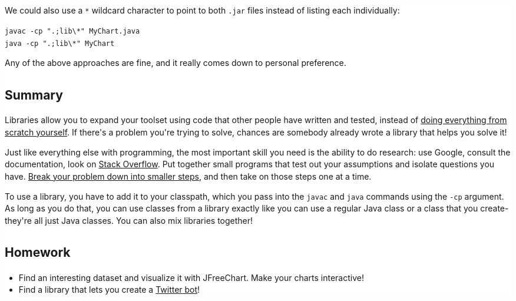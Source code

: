 We could also use a `*` wildcard character to point to both `.jar` files instead of listing each individually:

```
javac -cp ".;lib\*" MyChart.java
java -cp ".;lib\*" MyChart
```

Any of the above approaches are fine, and it really comes down to personal preference.

## Summary

Libraries allow you to expand your toolset using code that other people have written and tested, instead of [doing everything from scratch yourself](https://en.wikipedia.org/wiki/Reinventing_the_wheel). If there's a problem you're trying to solve, chances are somebody already wrote a library that helps you solve it!

Just like everything else with programming, the most important skill you need is the ability to do research: use Google, consult the documentation, look on [Stack Overflow](http://stackoverflow.com/). Put together small programs that test out your assumptions and isolate questions you have. [Break your problem down into smaller steps](/tutorials/how-to/program), and then take on those steps one at a time.

To use a library, you have to add it to your classpath, which you pass into the `javac` and `java` commands using the `-cp` argument. As long as you do that, you can use classes from a library exactly like you can use a regular Java class or a class that you create- they're all just Java classes. You can also mix libraries together!

## Homework

- Find an interesting dataset and visualize it with JFreeChart. Make your charts interactive!
- Find a library that lets you create a [Twitter bot](https://en.wikipedia.org/wiki/Twitterbot)!
